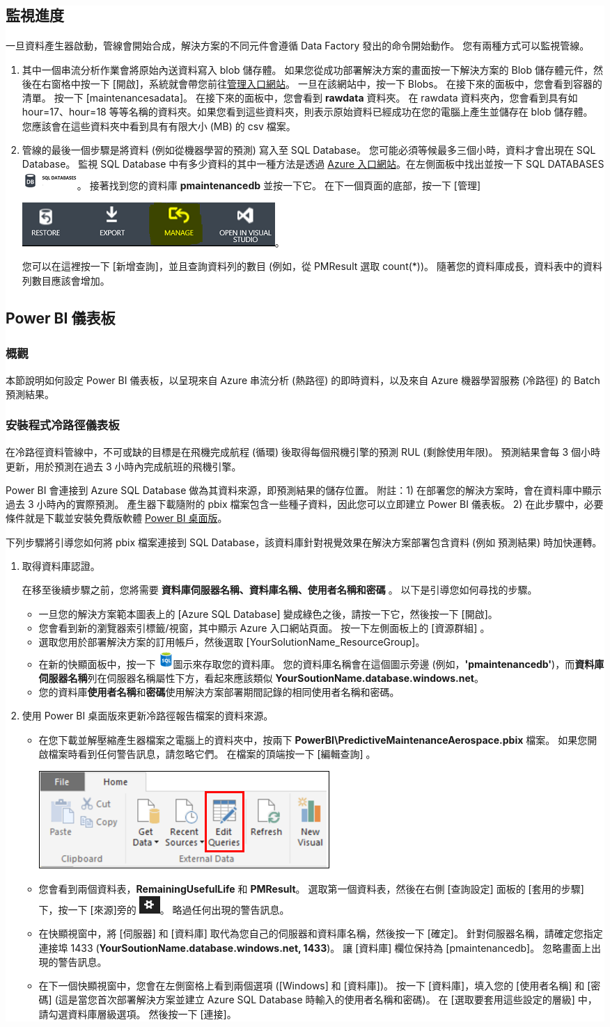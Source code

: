 ## <a name="monitor-progress"></a>**監視進度**
 一旦資料產生器啟動，管線會開始合成，解決方案的不同元件會遵循 Data Factory 發出的命令開始動作。 您有兩種方式可以監視管線。

1. 其中一個串流分析作業會將原始內送資料寫入 blob 儲存體。 如果您從成功部署解決方案的畫面按一下解決方案的 Blob 儲存體元件，然後在右窗格中按一下 [開啟]，系統就會帶您前往[管理入口網站](https://portal.azure.com/)。 一旦在該網站中，按一下 Blobs。 在接下來的面板中，您會看到容器的清單。 按一下 [maintenancesadata]。 在接下來的面板中，您會看到 **rawdata** 資料夾。 在 rawdata 資料夾內，您會看到具有如 hour=17、hour=18 等等名稱的資料夾。如果您看到這些資料夾，則表示原始資料已經成功在您的電腦上產生並儲存在 blob 儲存體。 您應該會在這些資料夾中看到具有有限大小 (MB) 的 csv 檔案。
2. 管線的最後一個步驟是將資料 (例如從機器學習的預測) 寫入至 SQL Database。 您可能必須等候最多三個小時，資料才會出現在 SQL Database。 監視 SQL Database 中有多少資料的其中一種方法是透過 [Azure 入口網站](https://manage.windowsazure.com/)。在左側面板中找出並按一下 SQL DATABASES ![SQL 圖示](media/cortana-analytics-technical-guide-predictive-maintenance/icon-SQL-databases.png)。 接著找到您的資料庫 **pmaintenancedb** 並按一下它。 在下一個頁面的底部，按一下 [管理]
   
    ![管理圖示](media/cortana-analytics-technical-guide-predictive-maintenance/icon-manage.png)。
   
    您可以在這裡按一下 [新增查詢]，並且查詢資料列的數目 (例如，從 PMResult 選取 count(*))。 隨著您的資料庫成長，資料表中的資料列數目應該會增加。

## <a name="power-bi-dashboard"></a>**Power BI 儀表板**
### <a name="overview"></a>概觀
本節說明如何設定 Power BI 儀表板，以呈現來自 Azure 串流分析 (熱路徑) 的即時資料，以及來自 Azure 機器學習服務 (冷路徑) 的 Batch 預測結果。

### <a name="setup-cold-path-dashboard"></a>安裝程式冷路徑儀表板
在冷路徑資料管線中，不可或缺的目標是在飛機完成航程 (循環) 後取得每個飛機引擎的預測 RUL (剩餘使用年限)。 預測結果會每 3 個小時更新，用於預測在過去 3 小時內完成航班的飛機引擎。

Power BI 會連接到 Azure SQL Database 做為其資料來源，即預測結果的儲存位置。 附註：1) 在部署您的解決方案時，會在資料庫中顯示過去 3 小時內的實際預測。
產生器下載隨附的 pbix 檔案包含一些種子資料，因此您可以立即建立 Power BI 儀表板。 2) 在此步驟中，必要條件就是下載並安裝免費版軟體 [Power BI 桌面版](https://powerbi.microsoft.com/documentation/powerbi-desktop-get-the-desktop/)。

下列步驟將引導您如何將 pbix 檔案連接到 SQL Database，該資料庫針對視覺效果在解決方案部署包含資料 (例如 預測結果) 時加快運轉。

1. 取得資料庫認證。
   
   在移至後續步驟之前，您將需要 **資料庫伺服器名稱、資料庫名稱、使用者名稱和密碼** 。 以下是引導您如何尋找的步驟。
   
   * 一旦您的解決方案範本圖表上的 [Azure SQL Database] 變成綠色之後，請按一下它，然後按一下 [開啟]。
   * 您會看到新的瀏覽器索引標籤/視窗，其中顯示 Azure 入口網站頁面。 按一下左側面板上的 [資源群組]  。
   * 選取您用於部署解決方案的訂用帳戶，然後選取 [YourSolutionName\_ResourceGroup]。
   * 在新的快顯面板中，按一下 ![SQL 圖示](media/cortana-analytics-technical-guide-predictive-maintenance/icon-sql.png)圖示來存取您的資料庫。 您的資料庫名稱會在這個圖示旁邊 (例如，**'pmaintenancedb'**)，而**資料庫伺服器名稱**列在伺服器名稱屬性下方，看起來應該類似 **YourSoutionName.database.windows.net**。
   * 您的資料庫**使用者名稱**和**密碼**使用解決方案部署期間記錄的相同使用者名稱和密碼。
2. 使用 Power BI 桌面版來更新冷路徑報告檔案的資料來源。
   
   * 在您下載並解壓縮產生器檔案之電腦上的資料夾中，按兩下 **PowerBI\\PredictiveMaintenanceAerospace.pbix** 檔案。 如果您開啟檔案時看到任何警告訊息，請忽略它們。 在檔案的頂端按一下 [編輯查詢] 。
     
     ![編輯查詢](media/cortana-analytics-technical-guide-predictive-maintenance/edit-queries.png)
   * 您會看到兩個資料表，**RemainingUsefulLife** 和 **PMResult**。 選取第一個資料表，然後在右側 [查詢設定] 面板的 [套用的步驟] 下，按一下 [來源]旁的 ![Query settings icon](media/cortana-analytics-technical-guide-predictive-maintenance/icon-query-settings.png)。 略過任何出現的警告訊息。
   * 在快顯視窗中，將 [伺服器] 和 [資料庫] 取代為您自己的伺服器和資料庫名稱，然後按一下 [確定]。 針對伺服器名稱，請確定您指定連接埠 1433 (**YourSoutionName.database.windows.net, 1433**)。 讓 [資料庫] 欄位保持為 [pmaintenancedb]。 忽略畫面上出現的警告訊息。
   * 在下一個快顯視窗中，您會在左側窗格上看到兩個選項 ([Windows] 和 [資料庫])。 按一下 [資料庫]，填入您的 [使用者名稱] 和 [密碼] \(這是當您首次部署解決方案並建立 Azure SQL Database 時輸入的使用者名稱和密碼)。 在 [選取要套用這些設定的層級] 中，請勾選資料庫層級選項。 然後按一下 [連接]。